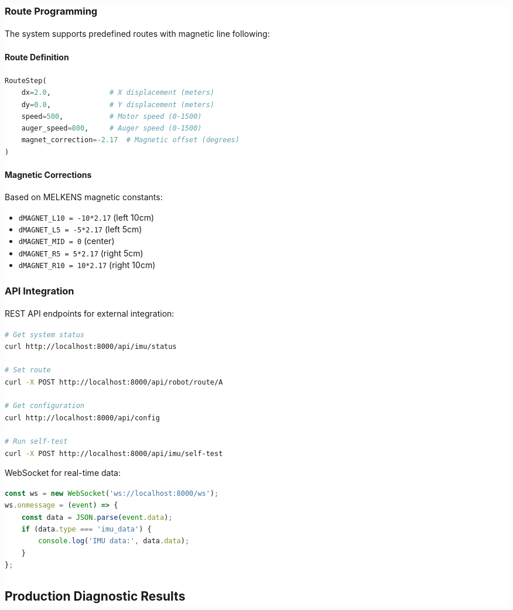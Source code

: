 ### Route Programming

The system supports predefined routes with magnetic line following:

#### Route Definition
```python
RouteStep(
    dx=2.0,              # X displacement (meters)
    dy=0.0,              # Y displacement (meters)  
    speed=500,           # Motor speed (0-1500)
    auger_speed=800,     # Auger speed (0-1500)
    magnet_correction=-2.17  # Magnetic offset (degrees)
)
```

#### Magnetic Corrections
Based on MELKENS magnetic constants:
- `dMAGNET_L10 = -10*2.17` (left 10cm)
- `dMAGNET_L5 = -5*2.17` (left 5cm)
- `dMAGNET_MID = 0` (center)
- `dMAGNET_R5 = 5*2.17` (right 5cm)
- `dMAGNET_R10 = 10*2.17` (right 10cm)

### API Integration

REST API endpoints for external integration:

```bash
# Get system status
curl http://localhost:8000/api/imu/status

# Set route
curl -X POST http://localhost:8000/api/robot/route/A

# Get configuration  
curl http://localhost:8000/api/config

# Run self-test
curl -X POST http://localhost:8000/api/imu/self-test
```

WebSocket for real-time data:
```javascript
const ws = new WebSocket('ws://localhost:8000/ws');
ws.onmessage = (event) => {
    const data = JSON.parse(event.data);
    if (data.type === 'imu_data') {
        console.log('IMU data:', data.data);
    }
};
```

## Production Diagnostic Results
